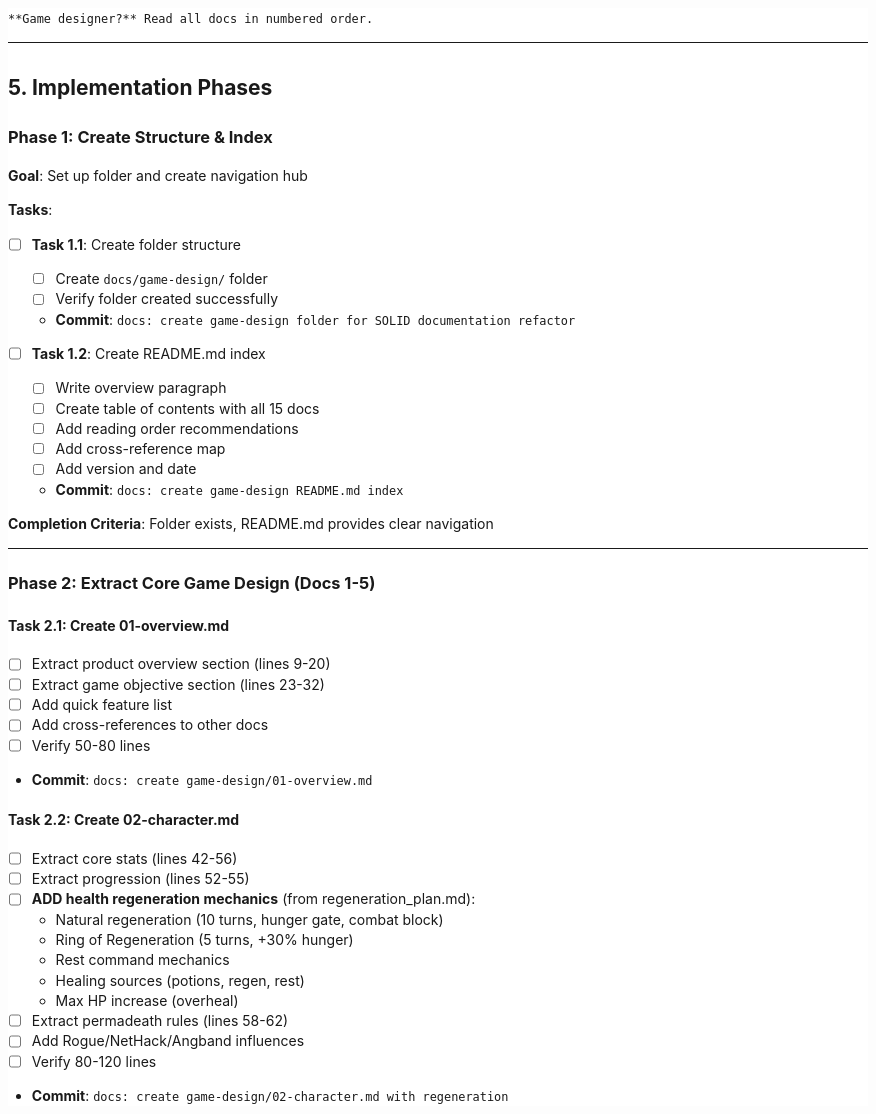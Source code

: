 ```markdown
**Game designer?** Read all docs in numbered order.
```

---

## 5. Implementation Phases

### Phase 1: Create Structure & Index
**Goal**: Set up folder and create navigation hub

**Tasks**:
- [ ] **Task 1.1**: Create folder structure
  - [ ] Create `docs/game-design/` folder
  - [ ] Verify folder created successfully
  - **Commit**: `docs: create game-design folder for SOLID documentation refactor`

- [ ] **Task 1.2**: Create README.md index
  - [ ] Write overview paragraph
  - [ ] Create table of contents with all 15 docs
  - [ ] Add reading order recommendations
  - [ ] Add cross-reference map
  - [ ] Add version and date
  - **Commit**: `docs: create game-design README.md index`

**Completion Criteria**: Folder exists, README.md provides clear navigation

---

### Phase 2: Extract Core Game Design (Docs 1-5)

#### Task 2.1: Create 01-overview.md
- [ ] Extract product overview section (lines 9-20)
- [ ] Extract game objective section (lines 23-32)
- [ ] Add quick feature list
- [ ] Add cross-references to other docs
- [ ] Verify 50-80 lines
- **Commit**: `docs: create game-design/01-overview.md`

#### Task 2.2: Create 02-character.md
- [ ] Extract core stats (lines 42-56)
- [ ] Extract progression (lines 52-55)
- [ ] **ADD health regeneration mechanics** (from regeneration_plan.md):
  - Natural regeneration (10 turns, hunger gate, combat block)
  - Ring of Regeneration (5 turns, +30% hunger)
  - Rest command mechanics
  - Healing sources (potions, regen, rest)
  - Max HP increase (overheal)
- [ ] Extract permadeath rules (lines 58-62)
- [ ] Add Rogue/NetHack/Angband influences
- [ ] Verify 80-120 lines
- **Commit**: `docs: create game-design/02-character.md with regeneration`
